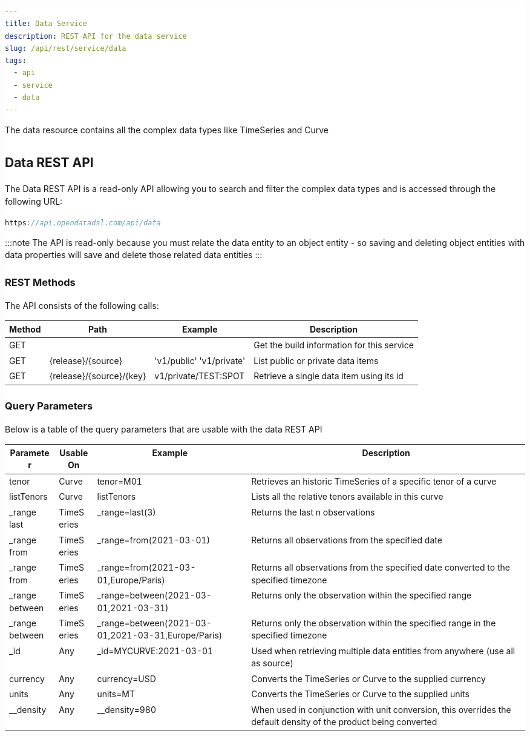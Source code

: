 ```yaml
---
title: Data Service
description: REST API for the data service
slug: /api/rest/service/data
tags:
  - api
  - service
  - data
---
```

The data resource contains all the complex data types like TimeSeries and Curve

## Data REST API

The Data REST API is a read-only API allowing you to search and filter the complex data types and is accessed through the following URL:
```js
https://api.opendatadsl.com/api/data
```

:::note
The API is read-only because you must relate the data entity to an object entity - so saving and deleting object entities with data properties will save and delete those related data entities
:::

### REST Methods
The API consists of the following calls:

|**Method**|**Path**|**Example**|**Description**|
|-|-|-|-|
|GET|||Get the build information for this service|
|GET|\{release\}/\{source\}|'v1/public' 'v1/private'|List public or private data items|
|GET|\{release\}/\{source\}/\{key\}|v1/private/TEST:SPOT|Retrieve a single data item using its id|

### Query Parameters
Below is a table of the query parameters that are usable with the data REST API

|**Parameter**|**Usable On**|**Example**|**Description**|
|-|-|-|-|
|tenor|Curve|tenor=M01|Retrieves an historic TimeSeries of a specific tenor of a curve|
|listTenors|Curve|listTenors|Lists all the relative tenors available in this curve|
|_range last|TimeSeries|_range=last(3)|Returns the last n observations|
|_range from|TimeSeries|_range=from(2021-03-01)|Returns all observations from the specified date|
|_range from|TimeSeries|_range=from(2021-03-01,Europe/Paris)|Returns all observations from the specified date converted to the specified timezone|
|_range between|TimeSeries|_range=between(2021-03-01,2021-03-31)|Returns only the observation within the specified range|
|_range between|TimeSeries|_range=between(2021-03-01,2021-03-31,Europe/Paris)|Returns only the observation within the specified range in the specified timezone|
|_id|Any|_id=MYCURVE:2021-03-01|Used when retrieving multiple data entities from anywhere (use all as source)|
|currency|Any|currency=USD|Converts the TimeSeries or Curve to the supplied currency|
|units|Any|units=MT|Converts the TimeSeries or Curve to the supplied units|
|__density|Any|__density=980|When used in conjunction with unit conversion, this overrides the default density of the product being converted|
